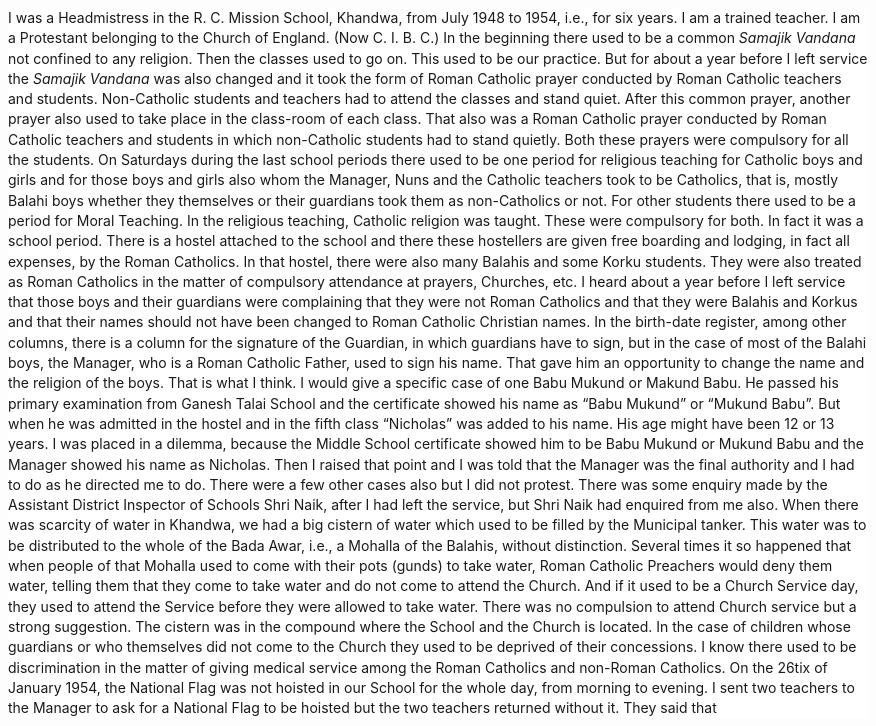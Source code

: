 I was a Headmistress in the R. C. Mission School, Khandwa, from July
1948 to 1954, i.e., for six years. I am a trained teacher. I am a
Protestant belonging to the Church of England. (Now C. I. B. C.) In the
beginning there used to be a common *Samajik Vandana* not confined to
any religion.  Then the classes used to go on.  This used to be our
practice.  But for about a year before I left service the *Samajik
Vandana* was also changed and it took the form of Roman Catholic prayer
conducted by Roman Catholic teachers and students.  Non-Catholic
students and teachers had to attend the classes and stand quiet.  After
this common prayer, another prayer also used to take place in the
class-room of each class.  That also was a Roman Catholic prayer
conducted by Roman Catholic teachers and students in which non-Catholic
students had to stand quietly.  Both these prayers were compulsory for
all the students.  On Saturdays during the last school periods there
used to be one period for religious teaching for Catholic boys and girls
and for those boys and girls also whom the Manager, Nuns and the
Catholic teachers took to be Catholics, that is, mostly Balahi boys
whether they themselves or their guardians took them as non-Catholics or
not.  For other students there used to be a period for Moral Teaching. 
In the religious teaching, Catholic religion was taught.  These were
compulsory for both.  In fact it was a school period.  There is a hostel
attached to the school and there these hostellers are given free
boarding and lodging, in fact all expenses, by the Roman Catholics.  In
that hostel, there were also many Balahis and some Korku students.  They
were also treated as Roman Catholics in the matter of compulsory
attendance at prayers, Churches, etc.  I heard about a year before I
left service that those boys and their guardians were complaining that
they were not Roman Catholics and that they were Balahis and Korkus and
that their names should not have been changed to Roman Catholic
Christian names.  In the birth-date register, among other columns, there
is a column for the signature of the Guardian, in which guardians have
to sign, but in the case of most of the Balahi boys, the Manager, who is
a Roman Catholic Father, used to sign his name.  That gave him an
opportunity to change the name and the religion of the boys.  That is
what I think. I would give a specific case of one Babu Mukund or Makund
Babu.  He passed his primary examination from Ganesh Talai School and
the certificate showed his name as “Babu Mukund” or “Mukund Babu”.  But
when he was admitted in the hostel and in the fifth class “Nicholas” was
added to his name.  His age might have been 12 or 13 years. I was placed
in a dilemma, because the Middle School certificate showed him to be
Babu Mukund or Mukund Babu and the Manager showed his name as Nicholas. 
Then I raised that point and I was told that the Manager was the final
authority and I had to do as he directed me to do.  There were a few
other cases also but I did not protest.  There was some enquiry made by
the Assistant District Inspector of Schools Shri Naik, after I had left
the service, but Shri Naik had enquired from me also.  When there was
scarcity of water in Khandwa, we had a big cistern of water which used
to be filled by the Municipal tanker.  This water was to be distributed
to the whole of the Bada Awar, i.e., a Mohalla of the Balahis, without
distinction.  Several times it so happened that when people of that
Mohalla used to come with their pots (gunds) to take water, Roman
Catholic Preachers would deny them water, telling them that they come to
take water and do not come to attend the Church.  And if it used to be a
Church Service day, they used to attend the Service before they were
allowed to take water.  There was no compulsion to attend Church service
but a strong suggestion.  The cistern was in the compound where the
School and the Church is located.  In the case of children whose
guardians or who themselves did not come to the Church they used to be
deprived of their concessions.  I know there used to be discrimination
in the matter of giving medical service among the Roman Catholics and
non-Roman Catholics.  On the 26tix of January 1954, the National Flag
was not hoisted in our School for the whole day, from morning to
evening. I sent two teachers to the Manager to ask for a National Flag
to be hoisted but the two teachers returned without it.  They said that